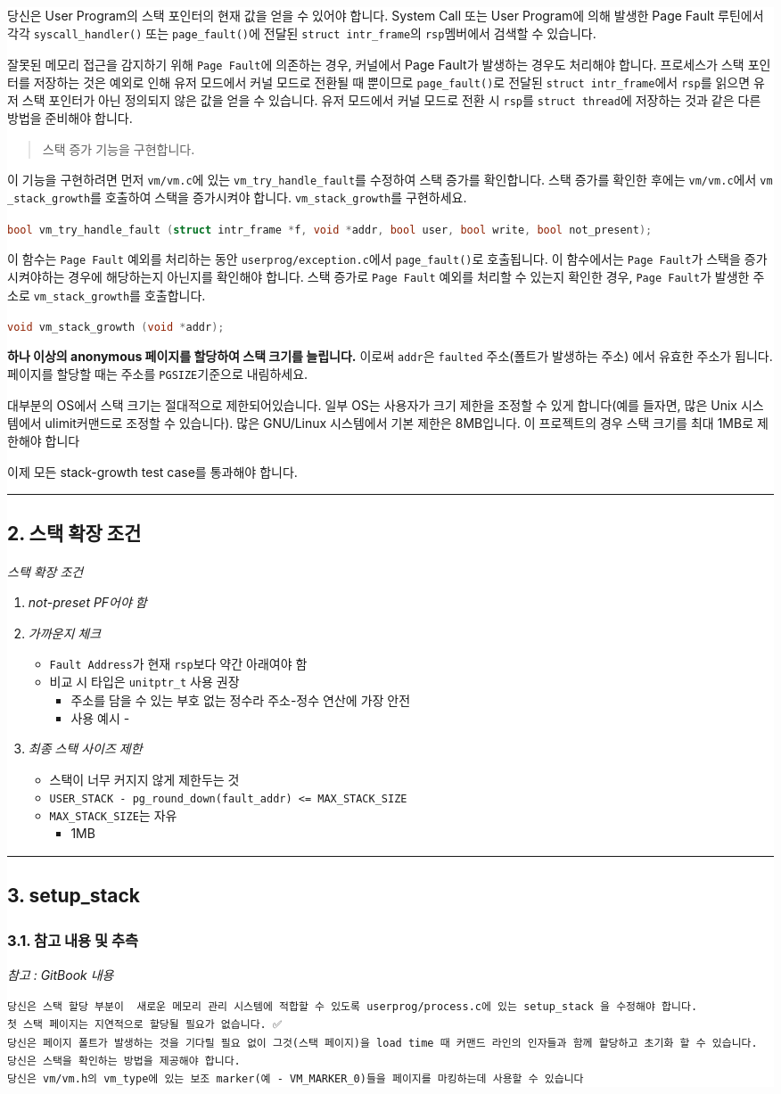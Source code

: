 당신은 User Program의 스택 포인터의 현재 값을 얻을 수 있어야 합니다. System Call 또는 User Program에 의해 발생한 Page Fault 루틴에서 각각 `syscall_handler()` 또는 `page_fault()`에 전달된 `struct intr_frame`의 `rsp`멤버에서 검색할 수 있습니다. 

잘못된 메모리 접근을 감지하기 위해 `Page Fault`에 의존하는 경우, 커널에서 Page Fault가 발생하는 경우도 처리해야 합니다. 프로세스가 스택 포인터를 저장하는 것은 예외로 인해 유저 모드에서 커널 모드로 전환될 때 뿐이므로 `page_fault()`로 전달된 `struct intr_frame`에서 `rsp`를 읽으면 유저 스택 포인터가 아닌 정의되지 않은 값을 얻을 수 있습니다. 유저 모드에서 커널 모드로 전환 시 `rsp`를 `struct thread`에 저장하는 것과 같은 다른 방법을 준비해야 합니다.

> 스택 증가 기능을 구현합니다.

이 기능을 구현하려면 먼저 `vm/vm.c`에 있는 `vm_try_handle_fault`를 수정하여 스택 증가를 확인합니다. 스택 증가를 확인한 후에는 `vm/vm.c`에서 `vm_stack_growth`를 호출하여 스택을 증가시켜야 합니다. `vm_stack_growth`를 구현하세요.

```c
bool vm_try_handle_fault (struct intr_frame *f, void *addr, bool user, bool write, bool not_present);
```
이 함수는 `Page Fault` 예외를 처리하는 동안 `userprog/exception.c`에서 `page_fault()`로 호출됩니다. 이 함수에서는 `Page Fault`가 스택을 증가시켜야하는 경우에 해당하는지 아닌지를 확인해야 합니다. 스택 증가로 `Page Fault` 예외를 처리할 수 있는지 확인한 경우, `Page Fault`가 발생한 주소로 `vm_stack_growth`를 호출합니다.

```c
void vm_stack_growth (void *addr);
```
**하나 이상의 anonymous 페이지를 할당하여 스택 크기를 늘립니다.** 이로써 `addr`은 `faulted` 주소(폴트가 발생하는 주소) 에서 유효한 주소가 됩니다. 페이지를 할당할 때는 주소를 `PGSIZE`기준으로 내림하세요.

대부분의 OS에서 스택 크기는 절대적으로 제한되어있습니다. 일부 OS는 사용자가 크기 제한을 조정할 수 있게 합니다(예를 들자면, 많은 Unix 시스템에서 ulimit커맨드로 조정할 수 있습니다). 많은 GNU/Linux 시스템에서 기본 제한은 8MB입니다. 이 프로젝트의 경우 스택 크기를 최대 1MB로 제한해야 합니다

이제 모든 stack-growth test case를 통과해야 합니다.


---
## 2.  스택 확장 조건 

*스택 확장 조건* 
1. *not-preset PF어야 함* 
2. *가까운지 체크* 
	- `Fault Address`가 현재 `rsp`보다 약간 아래여야 함 
	- 비교 시 타입은 `unitptr_t` 사용 권장
		- 주소를 담을 수 있는 부호 없는 정수라 주소-정수 연산에 가장 안전 
		- 사용 예시 - 
	  
3. *최종 스택 사이즈 제한*
	- 스택이 너무 커지지 않게 제한두는 것 
	- `USER_STACK - pg_round_down(fault_addr) <= MAX_STACK_SIZE`
	- `MAX_STACK_SIZE`는 자유
		- 1MB 


---
## 3.  setup_stack  

### 3.1.  참고 내용 및 추측 
*참고 : GitBook 내용* 
```text
당신은 스택 할당 부분이  새로운 메모리 관리 시스템에 적합할 수 있도록 userprog/process.c에 있는 setup_stack 을 수정해야 합니다. 
첫 스택 페이지는 지연적으로 할당될 필요가 없습니다. ✅
당신은 페이지 폴트가 발생하는 것을 기다릴 필요 없이 그것(스택 페이지)을 load time 때 커맨드 라인의 인자들과 함께 할당하고 초기화 할 수 있습니다. 
당신은 스택을 확인하는 방법을 제공해야 합니다. 
당신은 vm/vm.h의 vm_type에 있는 보조 marker(예 - VM_MARKER_0)들을 페이지를 마킹하는데 사용할 수 있습니다
```
